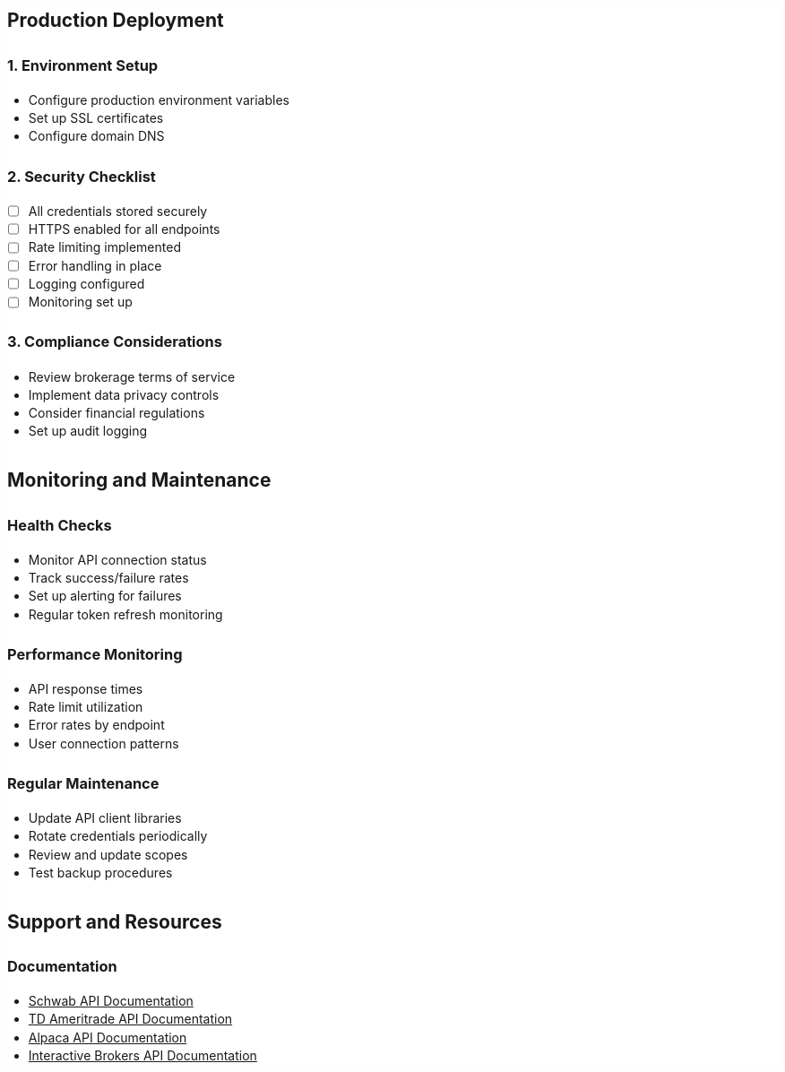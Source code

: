 ## Production Deployment

### 1. Environment Setup
- Configure production environment variables
- Set up SSL certificates
- Configure domain DNS

### 2. Security Checklist
- [ ] All credentials stored securely
- [ ] HTTPS enabled for all endpoints
- [ ] Rate limiting implemented
- [ ] Error handling in place
- [ ] Logging configured
- [ ] Monitoring set up

### 3. Compliance Considerations
- Review brokerage terms of service
- Implement data privacy controls
- Consider financial regulations
- Set up audit logging

## Monitoring and Maintenance

### Health Checks
- Monitor API connection status
- Track success/failure rates
- Set up alerting for failures
- Regular token refresh monitoring

### Performance Monitoring
- API response times
- Rate limit utilization
- Error rates by endpoint
- User connection patterns

### Regular Maintenance
- Update API client libraries
- Rotate credentials periodically
- Review and update scopes
- Test backup procedures

## Support and Resources

### Documentation
- [Schwab API Documentation](https://developer.schwab.com/products/trader-api--individual)
- [TD Ameritrade API Documentation](https://developer.tdameritrade.com/apis)
- [Alpaca API Documentation](https://alpaca.markets/docs/api-references/trading-api/)
- [Interactive Brokers API Documentation](https://interactivebrokers.github.io/cpwebapi/)
